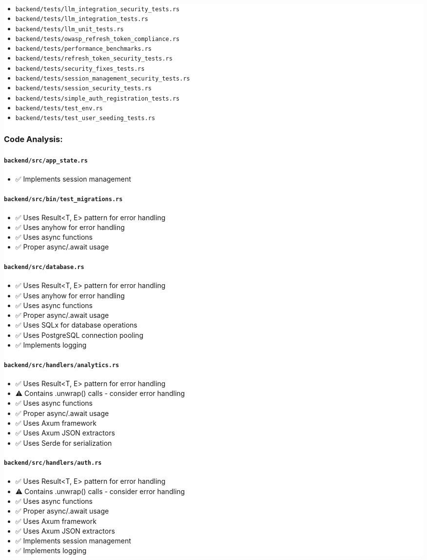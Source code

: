 - `backend/tests/llm_integration_security_tests.rs`
- `backend/tests/llm_integration_tests.rs`
- `backend/tests/llm_unit_tests.rs`
- `backend/tests/owasp_refresh_token_compliance.rs`
- `backend/tests/performance_benchmarks.rs`
- `backend/tests/refresh_token_security_tests.rs`
- `backend/tests/security_fixes_tests.rs`
- `backend/tests/session_management_security_tests.rs`
- `backend/tests/session_security_tests.rs`
- `backend/tests/simple_auth_registration_tests.rs`
- `backend/tests/test_env.rs`
- `backend/tests/test_user_seeding_tests.rs`

### Code Analysis:

#### `backend/src/app_state.rs`
- ✅ Implements session management

#### `backend/src/bin/test_migrations.rs`
- ✅ Uses Result<T, E> pattern for error handling
- ✅ Uses anyhow for error handling
- ✅ Uses async functions
- ✅ Proper async/.await usage

#### `backend/src/database.rs`
- ✅ Uses Result<T, E> pattern for error handling
- ✅ Uses anyhow for error handling
- ✅ Uses async functions
- ✅ Proper async/.await usage
- ✅ Uses SQLx for database operations
- ✅ Uses PostgreSQL connection pooling
- ✅ Implements logging

#### `backend/src/handlers/analytics.rs`
- ✅ Uses Result<T, E> pattern for error handling
- ⚠️  Contains .unwrap() calls - consider error handling
- ✅ Uses async functions
- ✅ Proper async/.await usage
- ✅ Uses Axum framework
- ✅ Uses Axum JSON extractors
- ✅ Uses Serde for serialization

#### `backend/src/handlers/auth.rs`
- ✅ Uses Result<T, E> pattern for error handling
- ⚠️  Contains .unwrap() calls - consider error handling
- ✅ Uses async functions
- ✅ Proper async/.await usage
- ✅ Uses Axum framework
- ✅ Uses Axum JSON extractors
- ✅ Implements session management
- ✅ Implements logging
